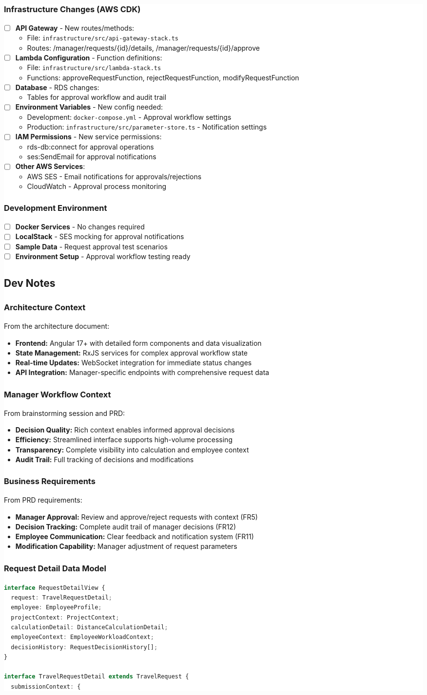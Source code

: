 ### Infrastructure Changes (AWS CDK)
- [ ] **API Gateway** - New routes/methods:
  - File: `infrastructure/src/api-gateway-stack.ts`
  - Routes: /manager/requests/{id}/details, /manager/requests/{id}/approve
- [ ] **Lambda Configuration** - Function definitions:
  - File: `infrastructure/src/lambda-stack.ts`
  - Functions: approveRequestFunction, rejectRequestFunction, modifyRequestFunction
- [ ] **Database** - RDS changes:
  - Tables for approval workflow and audit trail
- [ ] **Environment Variables** - New config needed:
  - Development: `docker-compose.yml` - Approval workflow settings
  - Production: `infrastructure/src/parameter-store.ts` - Notification settings
- [ ] **IAM Permissions** - New service permissions:
  - rds-db:connect for approval operations
  - ses:SendEmail for approval notifications
- [ ] **Other AWS Services**:
  - AWS SES - Email notifications for approvals/rejections
  - CloudWatch - Approval process monitoring

### Development Environment
- [ ] **Docker Services** - No changes required
- [ ] **LocalStack** - SES mocking for approval notifications
- [ ] **Sample Data** - Request approval test scenarios
- [ ] **Environment Setup** - Approval workflow testing ready

## Dev Notes

### Architecture Context
From the architecture document:
- **Frontend:** Angular 17+ with detailed form components and data visualization
- **State Management:** RxJS services for complex approval workflow state
- **Real-time Updates:** WebSocket integration for immediate status changes
- **API Integration:** Manager-specific endpoints with comprehensive request data

### Manager Workflow Context
From brainstorming session and PRD:
- **Decision Quality:** Rich context enables informed approval decisions
- **Efficiency:** Streamlined interface supports high-volume processing
- **Transparency:** Complete visibility into calculation and employee context
- **Audit Trail:** Full tracking of decisions and modifications

### Business Requirements
From PRD requirements:
- **Manager Approval:** Review and approve/reject requests with context (FR5)
- **Decision Tracking:** Complete audit trail of manager decisions (FR12)
- **Employee Communication:** Clear feedback and notification system (FR11)
- **Modification Capability:** Manager adjustment of request parameters

### Request Detail Data Model
```typescript
interface RequestDetailView {
  request: TravelRequestDetail;
  employee: EmployeeProfile;
  projectContext: ProjectContext;
  calculationDetail: DistanceCalculationDetail;
  employeeContext: EmployeeWorkloadContext;
  decisionHistory: RequestDecisionHistory[];
}

interface TravelRequestDetail extends TravelRequest {
  submissionContext: {
```